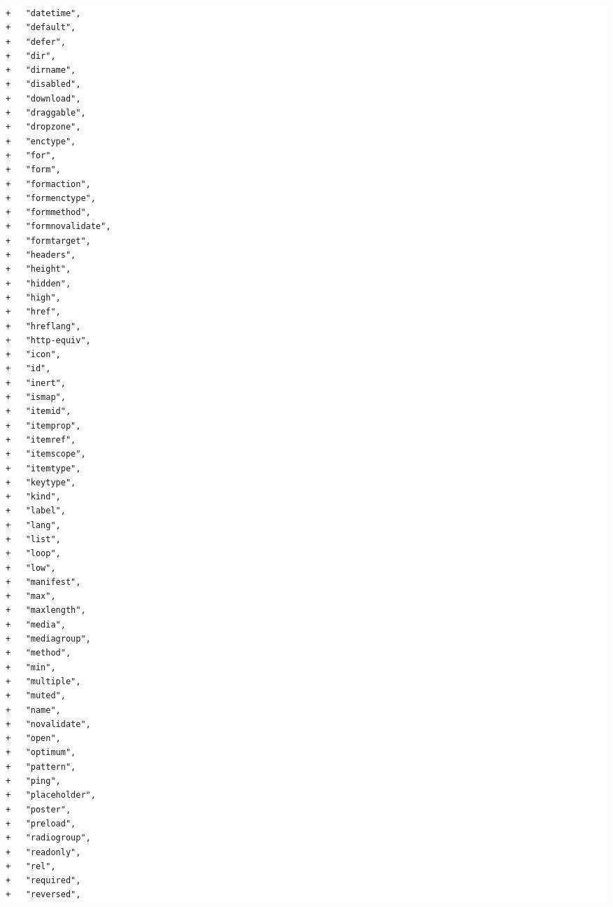 ```
+	"datetime",
+	"default",
+	"defer",
+	"dir",
+	"dirname",
+	"disabled",
+	"download",
+	"draggable",
+	"dropzone",
+	"enctype",
+	"for",
+	"form",
+	"formaction",
+	"formenctype",
+	"formmethod",
+	"formnovalidate",
+	"formtarget",
+	"headers",
+	"height",
+	"hidden",
+	"high",
+	"href",
+	"hreflang",
+	"http-equiv",
+	"icon",
+	"id",
+	"inert",
+	"ismap",
+	"itemid",
+	"itemprop",
+	"itemref",
+	"itemscope",
+	"itemtype",
+	"keytype",
+	"kind",
+	"label",
+	"lang",
+	"list",
+	"loop",
+	"low",
+	"manifest",
+	"max",
+	"maxlength",
+	"media",
+	"mediagroup",
+	"method",
+	"min",
+	"multiple",
+	"muted",
+	"name",
+	"novalidate",
+	"open",
+	"optimum",
+	"pattern",
+	"ping",
+	"placeholder",
+	"poster",
+	"preload",
+	"radiogroup",
+	"readonly",
+	"rel",
+	"required",
+	"reversed",
```